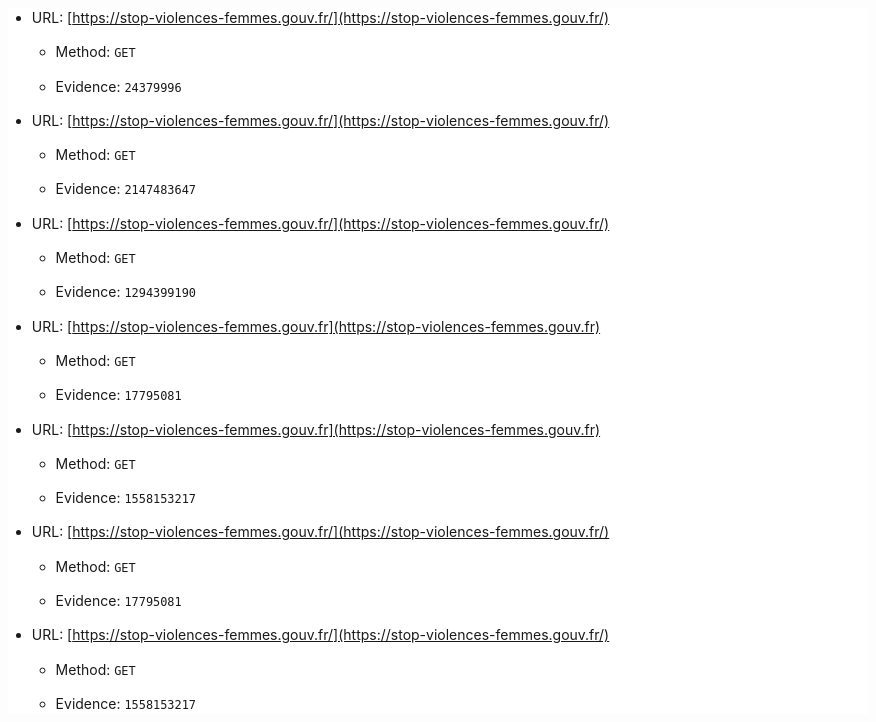   
  
  
* URL: [https://stop-violences-femmes.gouv.fr/](https://stop-violences-femmes.gouv.fr/)
  
  
  * Method: `GET`
  
  
  * Evidence: `24379996`
  
  
  
  
* URL: [https://stop-violences-femmes.gouv.fr/](https://stop-violences-femmes.gouv.fr/)
  
  
  * Method: `GET`
  
  
  * Evidence: `2147483647`
  
  
  
  
* URL: [https://stop-violences-femmes.gouv.fr/](https://stop-violences-femmes.gouv.fr/)
  
  
  * Method: `GET`
  
  
  * Evidence: `1294399190`
  
  
  
  
* URL: [https://stop-violences-femmes.gouv.fr](https://stop-violences-femmes.gouv.fr)
  
  
  * Method: `GET`
  
  
  * Evidence: `17795081`
  
  
  
  
* URL: [https://stop-violences-femmes.gouv.fr](https://stop-violences-femmes.gouv.fr)
  
  
  * Method: `GET`
  
  
  * Evidence: `1558153217`
  
  
  
  
* URL: [https://stop-violences-femmes.gouv.fr/](https://stop-violences-femmes.gouv.fr/)
  
  
  * Method: `GET`
  
  
  * Evidence: `17795081`
  
  
  
  
* URL: [https://stop-violences-femmes.gouv.fr/](https://stop-violences-femmes.gouv.fr/)
  
  
  * Method: `GET`
  
  
  * Evidence: `1558153217`
  